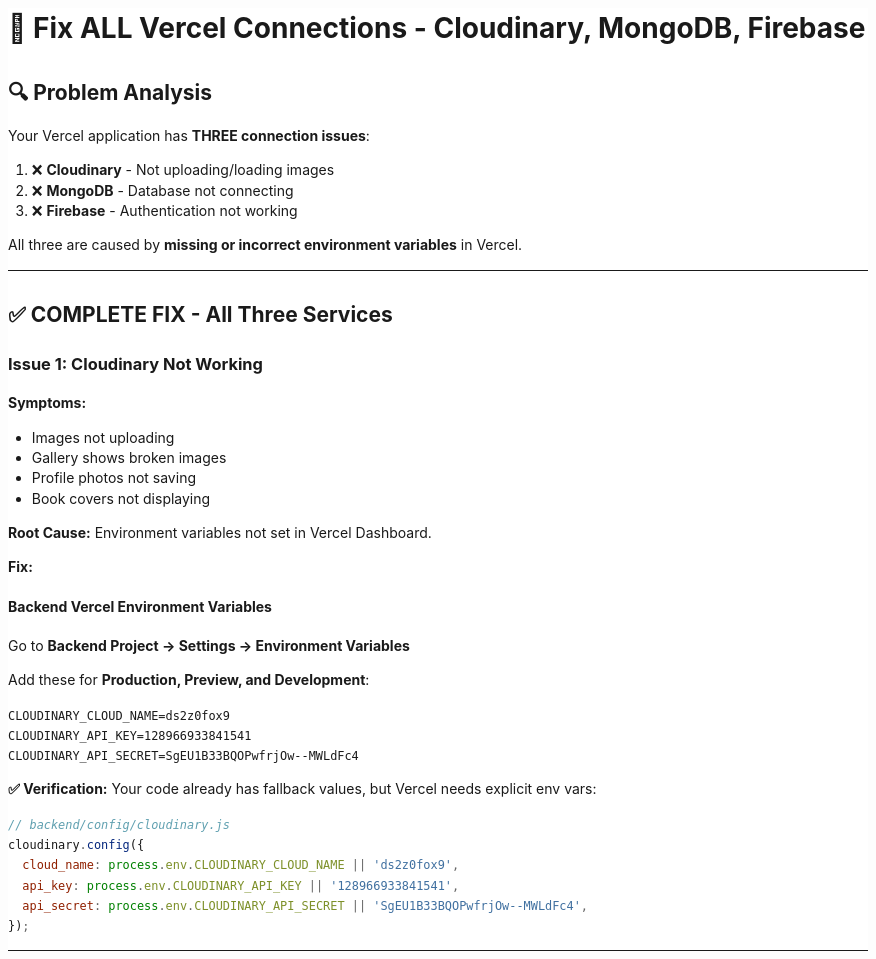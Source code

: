 # 🔧 Fix ALL Vercel Connections - Cloudinary, MongoDB, Firebase

## 🔍 Problem Analysis

Your Vercel application has **THREE connection issues**:

1. ❌ **Cloudinary** - Not uploading/loading images
2. ❌ **MongoDB** - Database not connecting
3. ❌ **Firebase** - Authentication not working

All three are caused by **missing or incorrect environment variables** in Vercel.

---

## ✅ COMPLETE FIX - All Three Services

### Issue 1: Cloudinary Not Working

**Symptoms:**
- Images not uploading
- Gallery shows broken images
- Profile photos not saving
- Book covers not displaying

**Root Cause:**
Environment variables not set in Vercel Dashboard.

**Fix:**

#### Backend Vercel Environment Variables
Go to **Backend Project → Settings → Environment Variables**

Add these for **Production, Preview, and Development**:

```env
CLOUDINARY_CLOUD_NAME=ds2z0fox9
CLOUDINARY_API_KEY=128966933841541
CLOUDINARY_API_SECRET=SgEU1B33BQOPwfrjOw--MWLdFc4
```

**✅ Verification:**
Your code already has fallback values, but Vercel needs explicit env vars:

```javascript
// backend/config/cloudinary.js
cloudinary.config({
  cloud_name: process.env.CLOUDINARY_CLOUD_NAME || 'ds2z0fox9',
  api_key: process.env.CLOUDINARY_API_KEY || '128966933841541',
  api_secret: process.env.CLOUDINARY_API_SECRET || 'SgEU1B33BQOPwfrjOw--MWLdFc4',
});
```

---
